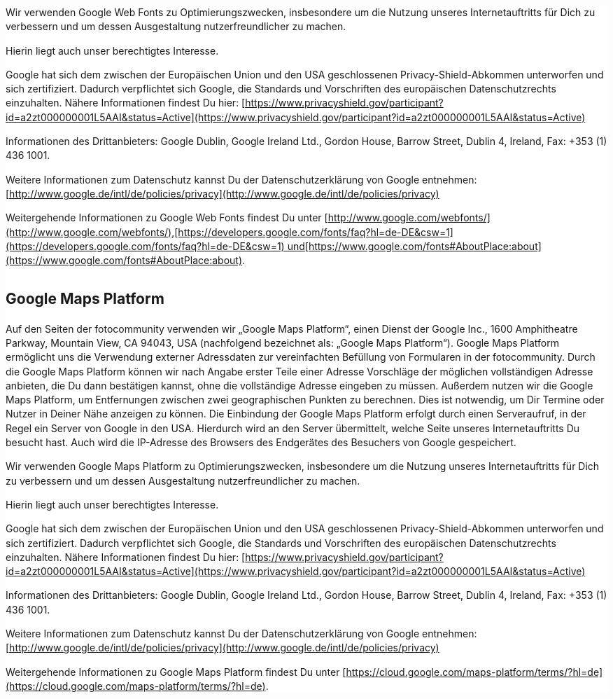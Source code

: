 Wir verwenden Google Web Fonts zu Optimierungszwecken, insbesondere um die Nutzung unseres Internetauftritts für Dich zu verbessern und um dessen Ausgestaltung nutzerfreundlicher zu machen.

Hierin liegt auch unser berechtigtes Interesse.

Google hat sich dem zwischen der Europäischen Union und den USA geschlossenen Privacy-Shield-Abkommen unterworfen und sich zertifiziert. Dadurch verpflichtet sich Google, die Standards und Vorschriften des europäischen Datenschutzrechts einzuhalten. Nähere Informationen findest Du hier: [https://www.privacyshield.gov/participant?id=a2zt000000001L5AAI&status=Active](https://www.privacyshield.gov/participant?id=a2zt000000001L5AAI&status=Active)

Informationen des Drittanbieters: Google Dublin, Google Ireland Ltd., Gordon House, Barrow Street, Dublin 4, Ireland, Fax: +353 (1) 436 1001.

Weitere Informationen zum Datenschutz kannst Du der Datenschutzerklärung von Google entnehmen:[http://www.google.de/intl/de/policies/privacy](http://www.google.de/intl/de/policies/privacy)

Weitergehende Informationen zu Google Web Fonts findest Du unter [http://www.google.com/webfonts/](http://www.google.com/webfonts/),[https://developers.google.com/fonts/faq?hl=de-DE&csw=1](https://developers.google.com/fonts/faq?hl=de-DE&csw=1) und[https://www.google.com/fonts#AboutPlace:about](https://www.google.com/fonts#AboutPlace:about).

Google Maps Platform
--------------------

Auf den Seiten der fotocommunity verwenden wir „Google Maps Platform“, einen Dienst der Google Inc., 1600 Amphitheatre Parkway, Mountain View, CA 94043, USA (nachfolgend bezeichnet als: „Google Maps Platform“). Google Maps Platform ermöglicht uns die Verwendung externer Adressdaten zur vereinfachten Befüllung von Formularen in der fotocommunity. Durch die Google Maps Platform können wir nach Angabe erster Teile einer Adresse Vorschläge der möglichen vollständigen Adresse anbieten, die Du dann bestätigen kannst, ohne die vollständige Adresse eingeben zu müssen. Außerdem nutzen wir die Google Maps Platform, um Entfernungen zwischen zwei geographischen Punkten zu berechnen. Dies ist notwendig, um Dir Termine oder Nutzer in Deiner Nähe anzeigen zu können. Die Einbindung der Google Maps Platform erfolgt durch einen Serveraufruf, in der Regel ein Server von Google in den USA. Hierdurch wird an den Server übermittelt, welche Seite unseres Internetauftritts Du besucht hast. Auch wird die IP-Adresse des Browsers des Endgerätes des Besuchers von Google gespeichert.

Wir verwenden Google Maps Platform zu Optimierungszwecken, insbesondere um die Nutzung unseres Internetauftritts für Dich zu verbessern und um dessen Ausgestaltung nutzerfreundlicher zu machen.

Hierin liegt auch unser berechtigtes Interesse.

Google hat sich dem zwischen der Europäischen Union und den USA geschlossenen Privacy-Shield-Abkommen unterworfen und sich zertifiziert. Dadurch verpflichtet sich Google, die Standards und Vorschriften des europäischen Datenschutzrechts einzuhalten. Nähere Informationen findest Du hier: [https://www.privacyshield.gov/participant?id=a2zt000000001L5AAI&status=Active](https://www.privacyshield.gov/participant?id=a2zt000000001L5AAI&status=Active)

Informationen des Drittanbieters: Google Dublin, Google Ireland Ltd., Gordon House, Barrow Street, Dublin 4, Ireland, Fax: +353 (1) 436 1001.

Weitere Informationen zum Datenschutz kannst Du der Datenschutzerklärung von Google entnehmen:[http://www.google.de/intl/de/policies/privacy](http://www.google.de/intl/de/policies/privacy)

Weitergehende Informationen zu Google Maps Platform findest Du unter [https://cloud.google.com/maps-platform/terms/?hl=de](https://cloud.google.com/maps-platform/terms/?hl=de).
